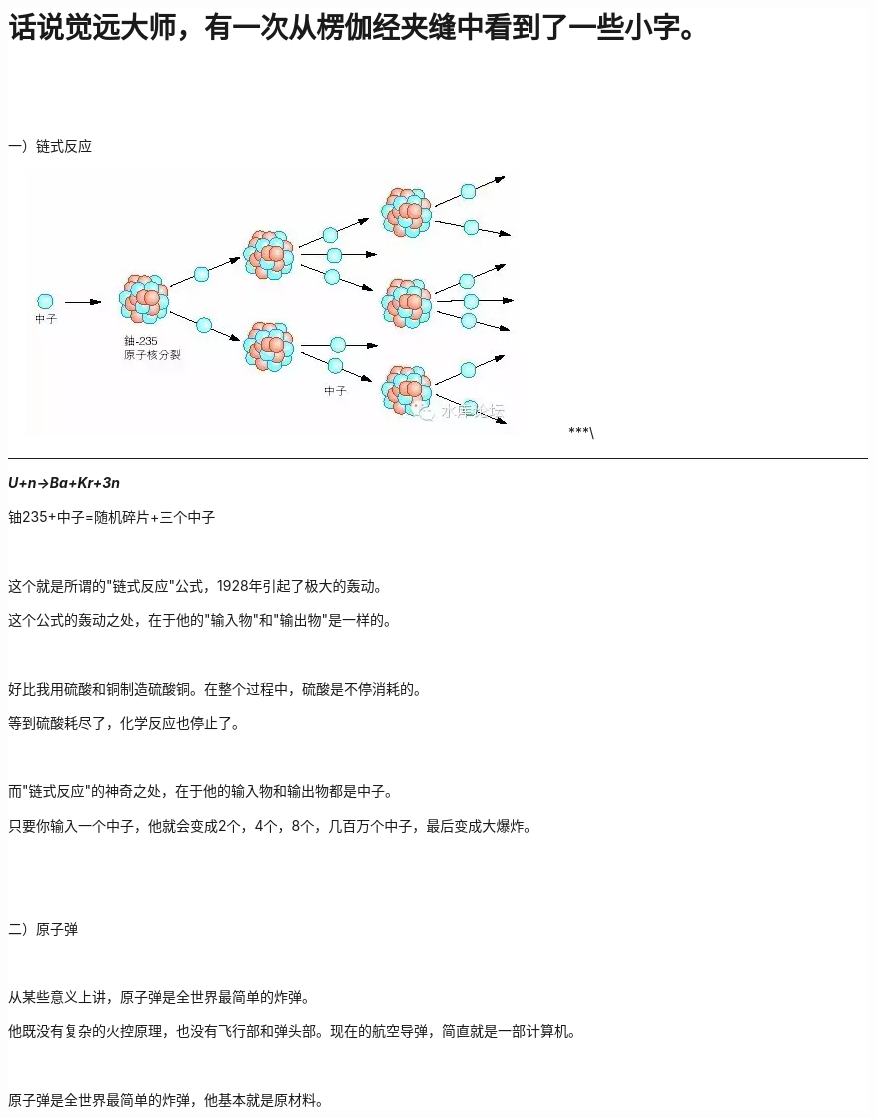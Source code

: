 # 话说觉远大师，有一次从楞伽经夹缝中看到了一些小字。

 

 

一）链式反应

![](../img/F360/media/image1.png)
***\
***

***U+n→Ba+Kr+3n***

铀235+中子=随机碎片+三个中子

 

这个就是所谓的"链式反应"公式，1928年引起了极大的轰动。

这个公式的轰动之处，在于他的"输入物"和"输出物"是一样的。

 

好比我用硫酸和铜制造硫酸铜。在整个过程中，硫酸是不停消耗的。

等到硫酸耗尽了，化学反应也停止了。

 

而"链式反应"的神奇之处，在于他的输入物和输出物都是中子。

只要你输入一个中子，他就会变成2个，4个，8个，几百万个中子，最后变成大爆炸。

 

 

二）原子弹

 

从某些意义上讲，原子弹是全世界最简单的炸弹。

他既没有复杂的火控原理，也没有飞行部和弹头部。现在的航空导弹，简直就是一部计算机。

 

原子弹是全世界最简单的炸弹，他基本就是原材料。
